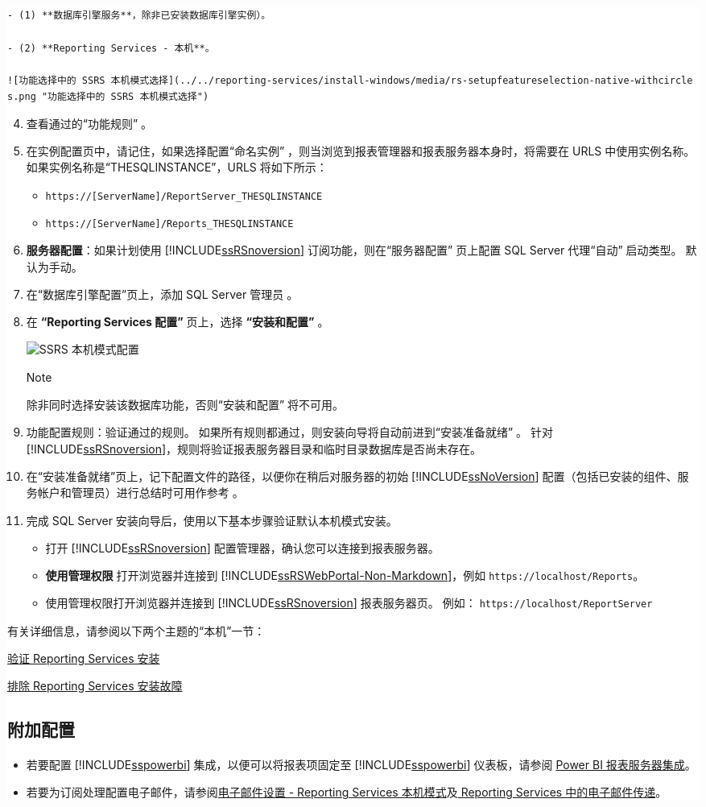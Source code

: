     - (1) **数据库引擎服务**，除非已安装数据库引擎实例）。

    - (2) **Reporting Services - 本机**。

    ![功能选择中的 SSRS 本机模式选择](../../reporting-services/install-windows/media/rs-setupfeatureselection-native-withcircles.png "功能选择中的 SSRS 本机模式选择")

4. 查看通过的“功能规则”  。

5. 在实例配置页中，请记住，如果选择配置“命名实例”  ，则当浏览到报表管理器和报表服务器本身时，将需要在 URLS 中使用实例名称。 如果实例名称是“THESQLINSTANCE”，URLS 将如下所示：

    - `https://[ServerName]/ReportServer_THESQLINSTANCE`

    - `https://[ServerName]/Reports_THESQLINSTANCE`

6. **服务器配置**：如果计划使用 [!INCLUDE[ssRSnoversion](../../includes/ssrsnoversion-md.md)] 订阅功能，则在“服务器配置”  页上配置 SQL Server 代理“自动”  启动类型。 默认为手动。

7. 在“数据库引擎配置”页上，添加 SQL Server 管理员  。

8. 在 **“Reporting Services 配置”** 页上，选择 **“安装和配置”** 。

    ![SSRS 本机模式配置](../../reporting-services/install-windows/media/rs-setupconfiguration-native-with-circles.png "SSRS 本机模式配置")

    > [!NOTE]
    > 除非同时选择安装该数据库功能，否则“安装和配置”  将不可用。

9. 功能配置规则：验证通过的规则。 如果所有规则都通过，则安装向导将自动前进到“安装准备就绪”  。
针对 [!INCLUDE[ssRSnoversion](../../includes/ssrsnoversion-md.md)]，规则将验证报表服务器目录和临时目录数据库是否尚未存在。

10. 在“安装准备就绪”页上，记下配置文件的路径，以便你在稍后对服务器的初始 [!INCLUDE[ssNoVersion](../../includes/ssnoversion-md.md)] 配置（包括已安装的组件、服务帐户和管理员）进行总结时可用作参考  。

11. 完成 SQL Server 安装向导后，使用以下基本步骤验证默认本机模式安装。

    - 打开 [!INCLUDE[ssRSnoversion](../../includes/ssrsnoversion-md.md)] 配置管理器，确认您可以连接到报表服务器。

    - **使用管理权限** 打开浏览器并连接到 [!INCLUDE[ssRSWebPortal-Non-Markdown](../../includes/ssrswebportal-non-markdown-md.md)]，例如 `https://localhost/Reports`。

    - 使用管理权限打开浏览器并连接到 [!INCLUDE[ssRSnoversion](../../includes/ssrsnoversion-md.md)] 报表服务器页。 例如： `https://localhost/ReportServer`

有关详细信息，请参阅以下两个主题的“本机”一节：

[验证 Reporting Services 安装](../../reporting-services/install-windows/verify-a-reporting-services-installation.md)

[排除 Reporting Services 安装故障](../../reporting-services/install-windows/troubleshoot-a-reporting-services-installation.md)

## <a name="additional-configuration"></a><a name="bkmk_additional_configuration"></a> 附加配置

- 若要配置 [!INCLUDE[sspowerbi](../../includes/sspowerbi-md.md)] 集成，以便可以将报表项固定至 [!INCLUDE[sspowerbi](../../includes/sspowerbi-md.md)] 仪表板，请参阅 [Power BI 报表服务器集成](../../reporting-services/install-windows/power-bi-report-server-integration-configuration-manager.md)。

- 若要为订阅处理配置电子邮件，请参阅[电子邮件设置 - Reporting Services 本机模式](../../reporting-services/install-windows/e-mail-settings-reporting-services-native-mode-configuration-manager.md)及[ Reporting Services 中的电子邮件传递](../../reporting-services/subscriptions/e-mail-delivery-in-reporting-services.md)。
